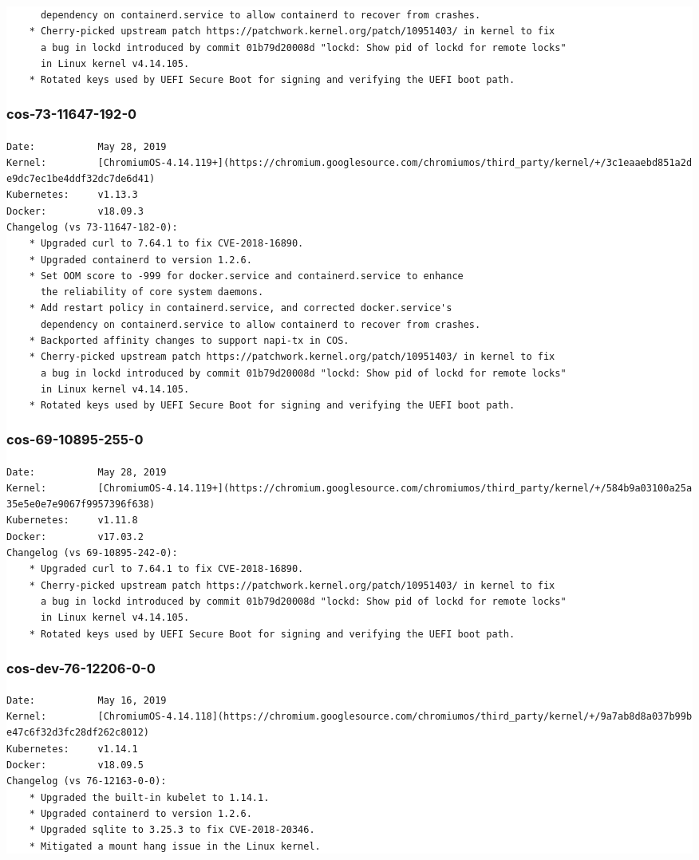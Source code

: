           dependency on containerd.service to allow containerd to recover from crashes.
        * Cherry-picked upstream patch https://patchwork.kernel.org/patch/10951403/ in kernel to fix
          a bug in lockd introduced by commit 01b79d20008d "lockd: Show pid of lockd for remote locks"
          in Linux kernel v4.14.105.
        * Rotated keys used by UEFI Secure Boot for signing and verifying the UEFI boot path.
    

###  cos-73-11647-192-0

    
    
    Date:           May 28, 2019
    Kernel:         [ChromiumOS-4.14.119+](https://chromium.googlesource.com/chromiumos/third_party/kernel/+/3c1eaaebd851a2de9dc7ec1be4ddf32dc7de6d41)
    Kubernetes:     v1.13.3
    Docker:         v18.09.3
    Changelog (vs 73-11647-182-0):
        * Upgraded curl to 7.64.1 to fix CVE-2018-16890.
        * Upgraded containerd to version 1.2.6.
        * Set OOM score to -999 for docker.service and containerd.service to enhance
          the reliability of core system daemons.
        * Add restart policy in containerd.service, and corrected docker.service's
          dependency on containerd.service to allow containerd to recover from crashes.
        * Backported affinity changes to support napi-tx in COS.
        * Cherry-picked upstream patch https://patchwork.kernel.org/patch/10951403/ in kernel to fix
          a bug in lockd introduced by commit 01b79d20008d "lockd: Show pid of lockd for remote locks"
          in Linux kernel v4.14.105.
        * Rotated keys used by UEFI Secure Boot for signing and verifying the UEFI boot path.
    

###  cos-69-10895-255-0

    
    
    Date:           May 28, 2019
    Kernel:         [ChromiumOS-4.14.119+](https://chromium.googlesource.com/chromiumos/third_party/kernel/+/584b9a03100a25a35e5e0e7e9067f9957396f638)
    Kubernetes:     v1.11.8
    Docker:         v17.03.2
    Changelog (vs 69-10895-242-0):
        * Upgraded curl to 7.64.1 to fix CVE-2018-16890.
        * Cherry-picked upstream patch https://patchwork.kernel.org/patch/10951403/ in kernel to fix
          a bug in lockd introduced by commit 01b79d20008d "lockd: Show pid of lockd for remote locks"
          in Linux kernel v4.14.105.
        * Rotated keys used by UEFI Secure Boot for signing and verifying the UEFI boot path.
    

###  cos-dev-76-12206-0-0

    
    
    Date:           May 16, 2019
    Kernel:         [ChromiumOS-4.14.118](https://chromium.googlesource.com/chromiumos/third_party/kernel/+/9a7ab8d8a037b99be47c6f32d3fc28df262c8012)
    Kubernetes:     v1.14.1
    Docker:         v18.09.5
    Changelog (vs 76-12163-0-0):
        * Upgraded the built-in kubelet to 1.14.1.
        * Upgraded containerd to version 1.2.6.
        * Upgraded sqlite to 3.25.3 to fix CVE-2018-20346.
        * Mitigated a mount hang issue in the Linux kernel.
    